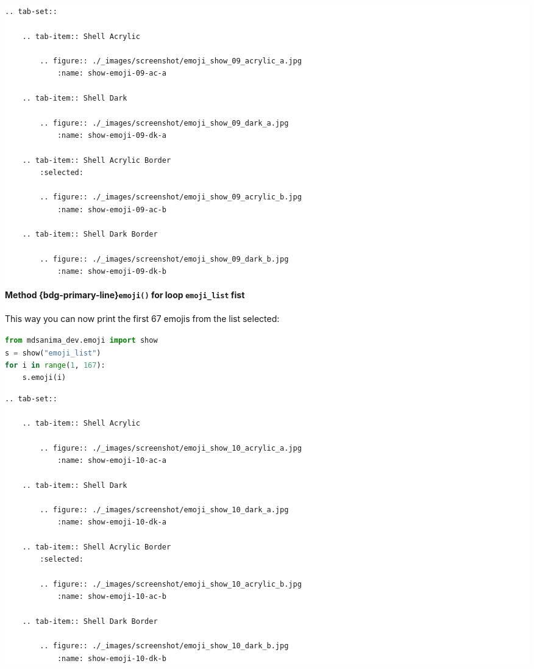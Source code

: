 ```{eval-rst}
.. tab-set::

    .. tab-item:: Shell Acrylic

        .. figure:: ./_images/screenshot/emoji_show_09_acrylic_a.jpg
            :name: show-emoji-09-ac-a

    .. tab-item:: Shell Dark

        .. figure:: ./_images/screenshot/emoji_show_09_dark_a.jpg
            :name: show-emoji-09-dk-a

    .. tab-item:: Shell Acrylic Border
        :selected:

        .. figure:: ./_images/screenshot/emoji_show_09_acrylic_b.jpg
            :name: show-emoji-09-ac-b

    .. tab-item:: Shell Dark Border

        .. figure:: ./_images/screenshot/emoji_show_09_dark_b.jpg
            :name: show-emoji-09-dk-b
```

#### Method {bdg-primary-line}`emoji()` for loop ``emoji_list`` fist

This way you can now print the first 67 emojis from the list selected:

```python
from mdsanima_dev.emoji import show
s = show("emoji_list")
for i in range(1, 167):
    s.emoji(i)
```

```{eval-rst}
.. tab-set::

    .. tab-item:: Shell Acrylic

        .. figure:: ./_images/screenshot/emoji_show_10_acrylic_a.jpg
            :name: show-emoji-10-ac-a

    .. tab-item:: Shell Dark

        .. figure:: ./_images/screenshot/emoji_show_10_dark_a.jpg
            :name: show-emoji-10-dk-a

    .. tab-item:: Shell Acrylic Border
        :selected:

        .. figure:: ./_images/screenshot/emoji_show_10_acrylic_b.jpg
            :name: show-emoji-10-ac-b

    .. tab-item:: Shell Dark Border

        .. figure:: ./_images/screenshot/emoji_show_10_dark_b.jpg
            :name: show-emoji-10-dk-b
```
